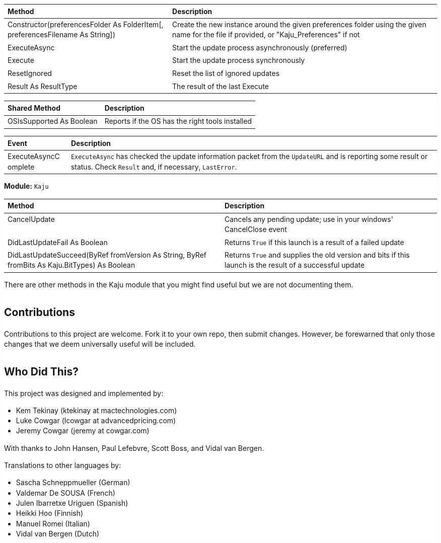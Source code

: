 
|Method|Description|
|:-----|:---------|
|Constructor(preferencesFolder As FolderItem[, preferencesFilename As String])|Create the new instance around the given preferences folder using the given name for the file if provided, or "Kaju_Preferences" if not|
|ExecuteAsync|Start the update process asynchronously (preferred)|
|Execute|Start the update process synchronously|
|ResetIgnored|Reset the list of ignored updates|
|Result As ResultType|The result of the last Execute|

|Shared Method|Description|
|:---|:---|
|OSIsSupported As Boolean|Reports if the OS has the right tools installed|

|Event|Description|
|:----|:----------|
|ExecuteAsyncComplete|`ExecuteAsync` has checked the update information packet from the `UpdateURL` and is reporting some result or status. Check `Result` and, if necessary, `LastError`.|


**Module:** `Kaju`

|Method|Description|
|:---|:---|
|CancelUpdate|Cancels any pending update; use in your windows' CancelClose event|
|DidLastUpdateFail As Boolean|Returns `True` if this launch is a result of a failed update|
|DidLastUpdateSucceed(ByRef fromVersion As String, ByRef fromBits As Kaju.BitTypes) As Boolean|Returns `True` and supplies the old version and bits if this launch is the result of a successful update|

There are other methods in the Kaju module that you might find useful but we are not documenting them.

## Contributions

Contributions to this project are welcome. Fork it to your own repo, then submit changes. However, be forewarned that only those changes that we deem universally useful will be included.

## Who Did This?

This project was designed and implemented by:

* Kem Tekinay (ktekinay at mactechnologies.com)
* Luke Cowgar (lcowgar at advancedpricing.com)
* Jeremy Cowgar (jeremy at cowgar.com)

With thanks to John Hansen, Paul Lefebvre, Scott Boss, and Vidal van Bergen.

Translations to other languages by:

* Sascha Schneppmueller (German)
* Valdemar De SOUSA (French)
* Julen Ibarretxe Uriguen (Spanish)
* Heikki Hoo (Finnish)
* Manuel Romei (Italian)
* Vidal van Bergen (Dutch)
